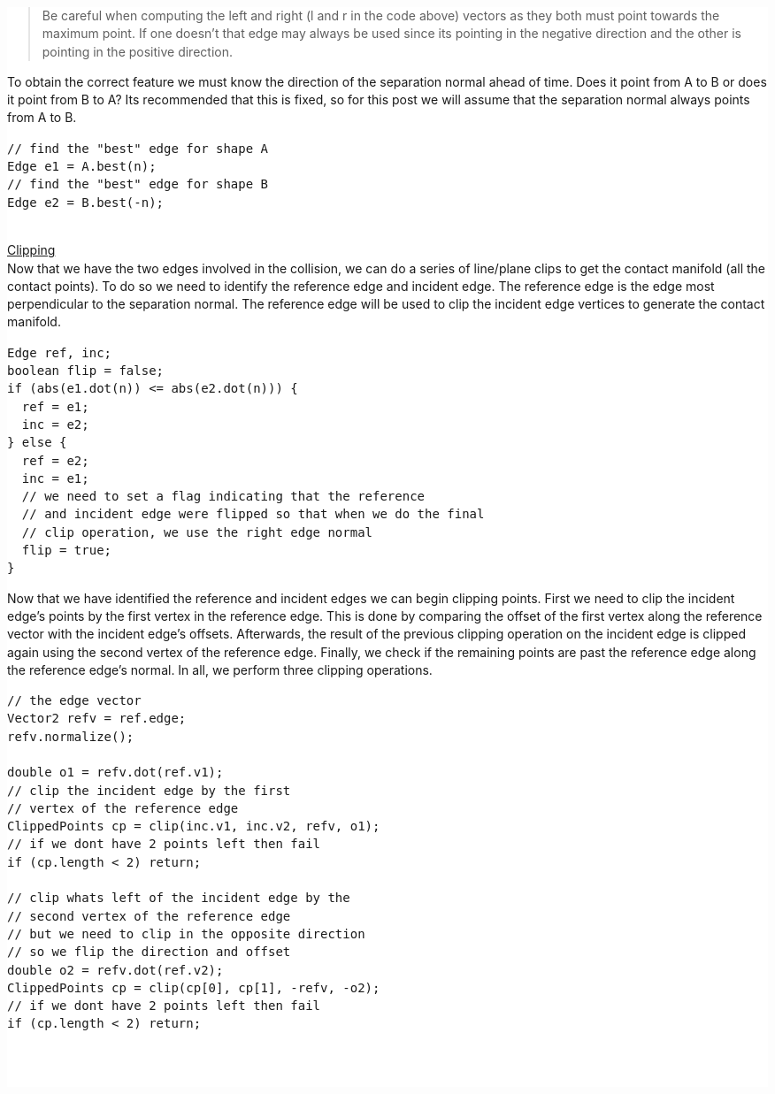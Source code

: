 > Be careful when computing the left and right (l and r in the code above) vectors as they both must point towards the maximum point. If one doesn&#8217;t that edge may always be used since its pointing in the negative direction and the other is pointing in the positive direction.

To obtain the correct feature we must know the direction of the separation normal ahead of time. Does it point from A to B or does it point from B to A? Its recommended that this is fixed, so for this post we will assume that the separation normal always points from A to B.

<pre class="lang:default decode:true ">// find the "best" edge for shape A
Edge e1 = A.best(n);
// find the "best" edge for shape B
Edge e2 = B.best(-n);</pre>

<a name="cpg-clip"></a>  
[Clipping](#cpg-top)  
Now that we have the two edges involved in the collision, we can do a series of line/plane clips to get the contact manifold (all the contact points). To do so we need to identify the reference edge and incident edge. The reference edge is the edge most perpendicular to the separation normal. The reference edge will be used to clip the incident edge vertices to generate the contact manifold.

<pre class="lang:default decode:true ">Edge ref, inc;
boolean flip = false;
if (abs(e1.dot(n)) &lt;= abs(e2.dot(n))) {
  ref = e1;
  inc = e2;
} else {
  ref = e2;
  inc = e1;
  // we need to set a flag indicating that the reference
  // and incident edge were flipped so that when we do the final
  // clip operation, we use the right edge normal
  flip = true;
}</pre>

Now that we have identified the reference and incident edges we can begin clipping points. First we need to clip the incident edge&#8217;s points by the first vertex in the reference edge. This is done by comparing the offset of the first vertex along the reference vector with the incident edge&#8217;s offsets. Afterwards, the result of the previous clipping operation on the incident edge is clipped again using the second vertex of the reference edge. Finally, we check if the remaining points are past the reference edge along the reference edge&#8217;s normal. In all, we perform three clipping operations.

<pre class="lang:default decode:true ">// the edge vector
Vector2 refv = ref.edge;
refv.normalize();

double o1 = refv.dot(ref.v1);
// clip the incident edge by the first
// vertex of the reference edge
ClippedPoints cp = clip(inc.v1, inc.v2, refv, o1);
// if we dont have 2 points left then fail
if (cp.length &lt; 2) return;

// clip whats left of the incident edge by the
// second vertex of the reference edge
// but we need to clip in the opposite direction
// so we flip the direction and offset
double o2 = refv.dot(ref.v2);
ClippedPoints cp = clip(cp[0], cp[1], -refv, -o2);
// if we dont have 2 points left then fail
if (cp.length &lt; 2) return;
